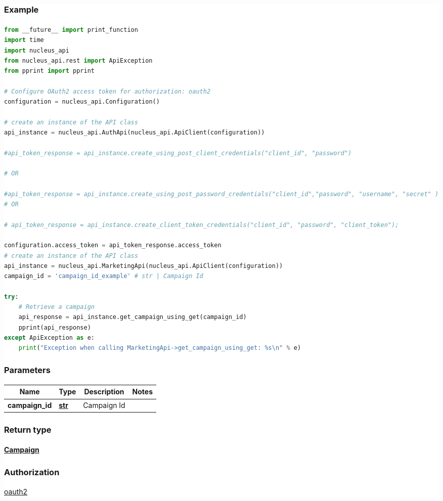 ### Example
```python
from __future__ import print_function
import time
import nucleus_api
from nucleus_api.rest import ApiException
from pprint import pprint

# Configure OAuth2 access token for authorization: oauth2
configuration = nucleus_api.Configuration()

# create an instance of the API class
api_instance = nucleus_api.AuthApi(nucleus_api.ApiClient(configuration))

#api_token_response = api_instance.create_using_post_client_credentials("client_id", "password")

# OR

#api_token_response = api_instance.create_using_post_password_credentials("client_id","password", "username", "secret" )
# OR

# api_token_response = api_instance.create_client_token_credentials("client_id", "password", "client_token");

configuration.access_token = api_token_response.access_token
# create an instance of the API class
api_instance = nucleus_api.MarketingApi(nucleus_api.ApiClient(configuration))
campaign_id = 'campaign_id_example' # str | Campaign Id

try:
    # Retrieve a campaign
    api_response = api_instance.get_campaign_using_get(campaign_id)
    pprint(api_response)
except ApiException as e:
    print("Exception when calling MarketingApi->get_campaign_using_get: %s\n" % e)
```

### Parameters

Name | Type | Description  | Notes
------------- | ------------- | ------------- | -------------
 **campaign_id** | [**str**](.md)| Campaign Id | 

### Return type

[**Campaign**](Campaign.md)

### Authorization

[oauth2](../README.md#oauth2)
